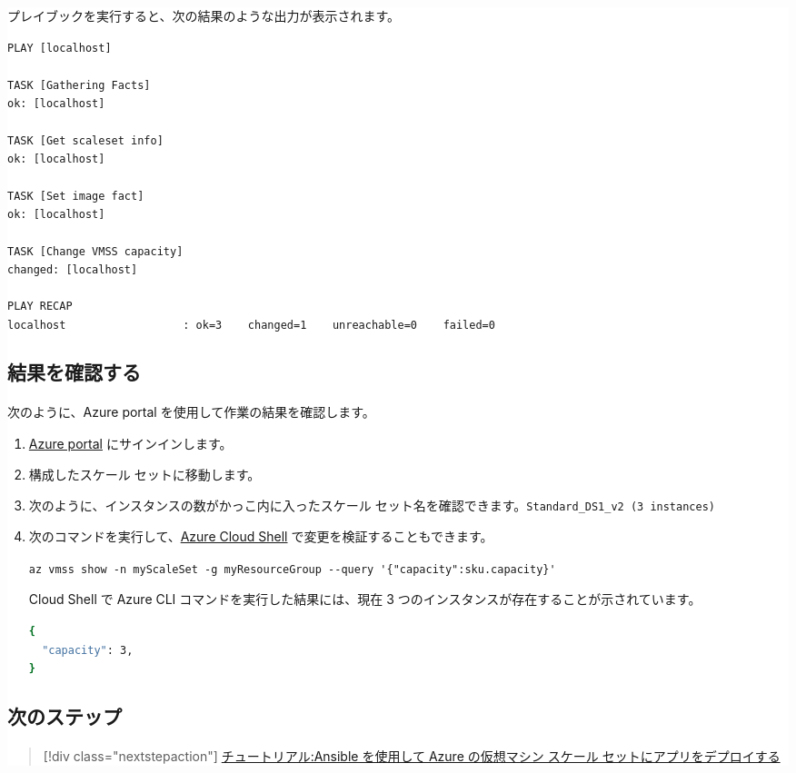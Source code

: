 プレイブックを実行すると、次の結果のような出力が表示されます。

```Output
PLAY [localhost] 

TASK [Gathering Facts] 
ok: [localhost]

TASK [Get scaleset info] 
ok: [localhost]

TASK [Set image fact] 
ok: [localhost]

TASK [Change VMSS capacity] 
changed: [localhost]

PLAY RECAP 
localhost                  : ok=3    changed=1    unreachable=0    failed=0
```

## <a name="verify-the-results"></a>結果を確認する

次のように、Azure portal を使用して作業の結果を確認します。

1. [Azure portal](https://go.microsoft.com/fwlink/p/?LinkID=525040) にサインインします。

1. 構成したスケール セットに移動します。

1. 次のように、インスタンスの数がかっこ内に入ったスケール セット名を確認できます。`Standard_DS1_v2 (3 instances)`

1. 次のコマンドを実行して、[Azure Cloud Shell](https://shell.azure.com/) で変更を検証することもできます。

    ```azurecli-interactive
    az vmss show -n myScaleSet -g myResourceGroup --query '{"capacity":sku.capacity}' 
    ```

    Cloud Shell で Azure CLI コマンドを実行した結果には、現在 3 つのインスタンスが存在することが示されています。 

    ```bash
    {
      "capacity": 3,
    }
    ```

## <a name="next-steps"></a>次のステップ

> [!div class="nextstepaction"]
> [チュートリアル:Ansible を使用して Azure の仮想マシン スケール セットにアプリをデプロイする](./vm-scale-set-deploy-app.md)
